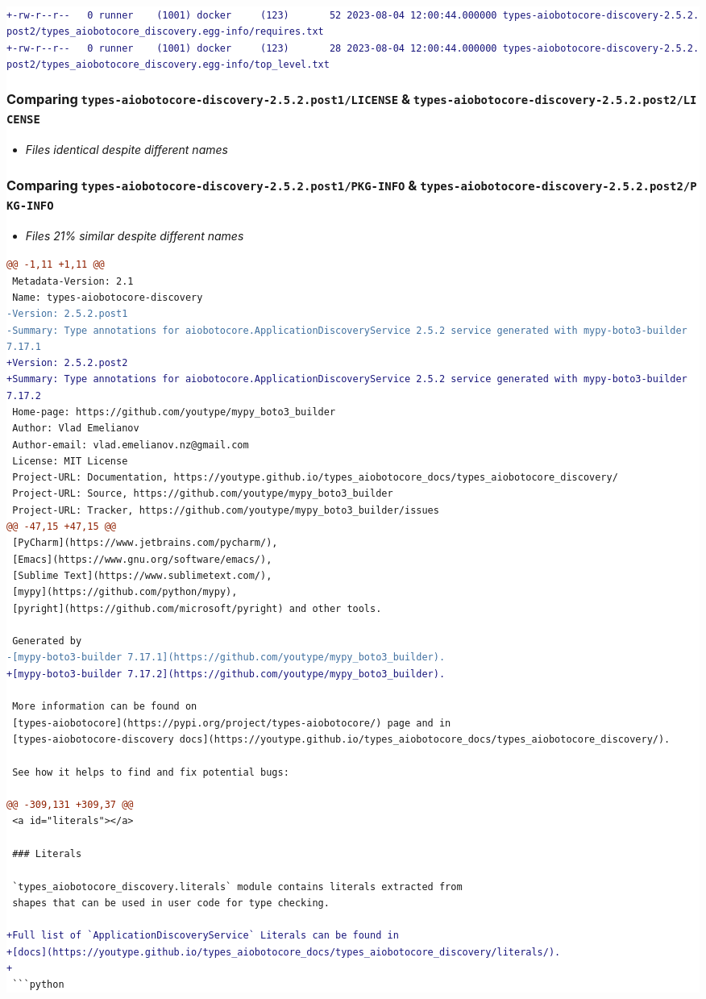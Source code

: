 ```diff
+-rw-r--r--   0 runner    (1001) docker     (123)       52 2023-08-04 12:00:44.000000 types-aiobotocore-discovery-2.5.2.post2/types_aiobotocore_discovery.egg-info/requires.txt
+-rw-r--r--   0 runner    (1001) docker     (123)       28 2023-08-04 12:00:44.000000 types-aiobotocore-discovery-2.5.2.post2/types_aiobotocore_discovery.egg-info/top_level.txt
```

### Comparing `types-aiobotocore-discovery-2.5.2.post1/LICENSE` & `types-aiobotocore-discovery-2.5.2.post2/LICENSE`

 * *Files identical despite different names*

### Comparing `types-aiobotocore-discovery-2.5.2.post1/PKG-INFO` & `types-aiobotocore-discovery-2.5.2.post2/PKG-INFO`

 * *Files 21% similar despite different names*

```diff
@@ -1,11 +1,11 @@
 Metadata-Version: 2.1
 Name: types-aiobotocore-discovery
-Version: 2.5.2.post1
-Summary: Type annotations for aiobotocore.ApplicationDiscoveryService 2.5.2 service generated with mypy-boto3-builder 7.17.1
+Version: 2.5.2.post2
+Summary: Type annotations for aiobotocore.ApplicationDiscoveryService 2.5.2 service generated with mypy-boto3-builder 7.17.2
 Home-page: https://github.com/youtype/mypy_boto3_builder
 Author: Vlad Emelianov
 Author-email: vlad.emelianov.nz@gmail.com
 License: MIT License
 Project-URL: Documentation, https://youtype.github.io/types_aiobotocore_docs/types_aiobotocore_discovery/
 Project-URL: Source, https://github.com/youtype/mypy_boto3_builder
 Project-URL: Tracker, https://github.com/youtype/mypy_boto3_builder/issues
@@ -47,15 +47,15 @@
 [PyCharm](https://www.jetbrains.com/pycharm/),
 [Emacs](https://www.gnu.org/software/emacs/),
 [Sublime Text](https://www.sublimetext.com/),
 [mypy](https://github.com/python/mypy),
 [pyright](https://github.com/microsoft/pyright) and other tools.
 
 Generated by
-[mypy-boto3-builder 7.17.1](https://github.com/youtype/mypy_boto3_builder).
+[mypy-boto3-builder 7.17.2](https://github.com/youtype/mypy_boto3_builder).
 
 More information can be found on
 [types-aiobotocore](https://pypi.org/project/types-aiobotocore/) page and in
 [types-aiobotocore-discovery docs](https://youtype.github.io/types_aiobotocore_docs/types_aiobotocore_discovery/).
 
 See how it helps to find and fix potential bugs:
 
@@ -309,131 +309,37 @@
 <a id="literals"></a>
 
 ### Literals
 
 `types_aiobotocore_discovery.literals` module contains literals extracted from
 shapes that can be used in user code for type checking.
 
+Full list of `ApplicationDiscoveryService` Literals can be found in
+[docs](https://youtype.github.io/types_aiobotocore_docs/types_aiobotocore_discovery/literals/).
+
 ```python
```